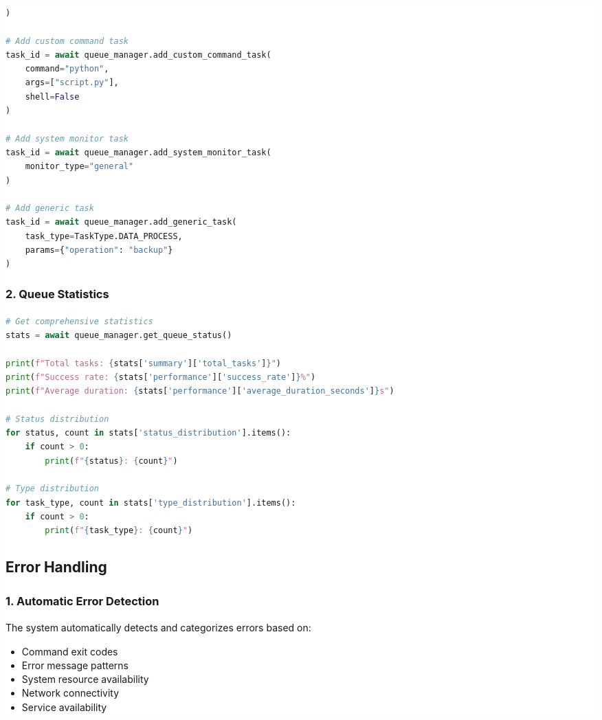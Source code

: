 ```python
)

# Add custom command task
task_id = await queue_manager.add_custom_command_task(
    command="python",
    args=["script.py"],
    shell=False
)

# Add system monitor task
task_id = await queue_manager.add_system_monitor_task(
    monitor_type="general"
)

# Add generic task
task_id = await queue_manager.add_generic_task(
    task_type=TaskType.DATA_PROCESS,
    params={"operation": "backup"}
)
```

### 2. Queue Statistics
```python
# Get comprehensive statistics
stats = await queue_manager.get_queue_status()

print(f"Total tasks: {stats['summary']['total_tasks']}")
print(f"Success rate: {stats['performance']['success_rate']}%")
print(f"Average duration: {stats['performance']['average_duration_seconds']}s")

# Status distribution
for status, count in stats['status_distribution'].items():
    if count > 0:
        print(f"{status}: {count}")

# Type distribution
for task_type, count in stats['type_distribution'].items():
    if count > 0:
        print(f"{task_type}: {count}")
```

## Error Handling

### 1. Automatic Error Detection
The system automatically detects and categorizes errors based on:
- Command exit codes
- Error message patterns
- System resource availability
- Network connectivity
- Service availability
